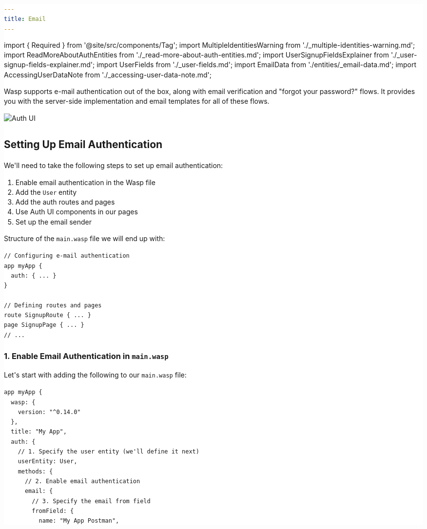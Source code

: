 ```yaml
---
title: Email
---
```


import { Required } from '@site/src/components/Tag';
import MultipleIdentitiesWarning from './\_multiple-identities-warning.md';
import ReadMoreAboutAuthEntities from './\_read-more-about-auth-entities.md';
import UserSignupFieldsExplainer from './\_user-signup-fields-explainer.md';
import UserFields from './\_user-fields.md';
import EmailData from './entities/\_email-data.md';
import AccessingUserDataNote from './\_accessing-user-data-note.md';

Wasp supports e-mail authentication out of the box, along with email verification and "forgot your password?" flows. It provides you with the server-side implementation and email templates for all of these flows.

![Auth UI](/img/authui/all_screens.gif)

<MultipleIdentitiesWarning />

## Setting Up Email Authentication

We'll need to take the following steps to set up email authentication:
1. Enable email authentication in the Wasp file
1. Add the `User` entity
1. Add the auth routes and pages
1. Use Auth UI components in our pages
1. Set up the email sender

Structure of the `main.wasp` file we will end up with:

```wasp title="main.wasp"
// Configuring e-mail authentication
app myApp {
  auth: { ... }
}

// Defining routes and pages
route SignupRoute { ... }
page SignupPage { ... }
// ...
```

### 1. Enable Email Authentication in `main.wasp`

Let's start with adding the following to our `main.wasp` file:

<Tabs groupId="js-ts">
<TabItem value="js" label="JavaScript">

```wasp title="main.wasp"
app myApp {
  wasp: {
    version: "^0.14.0"
  },
  title: "My App",
  auth: {
    // 1. Specify the user entity (we'll define it next)
    userEntity: User,
    methods: {
      // 2. Enable email authentication
      email: {
        // 3. Specify the email from field
        fromField: {
          name: "My App Postman",
```